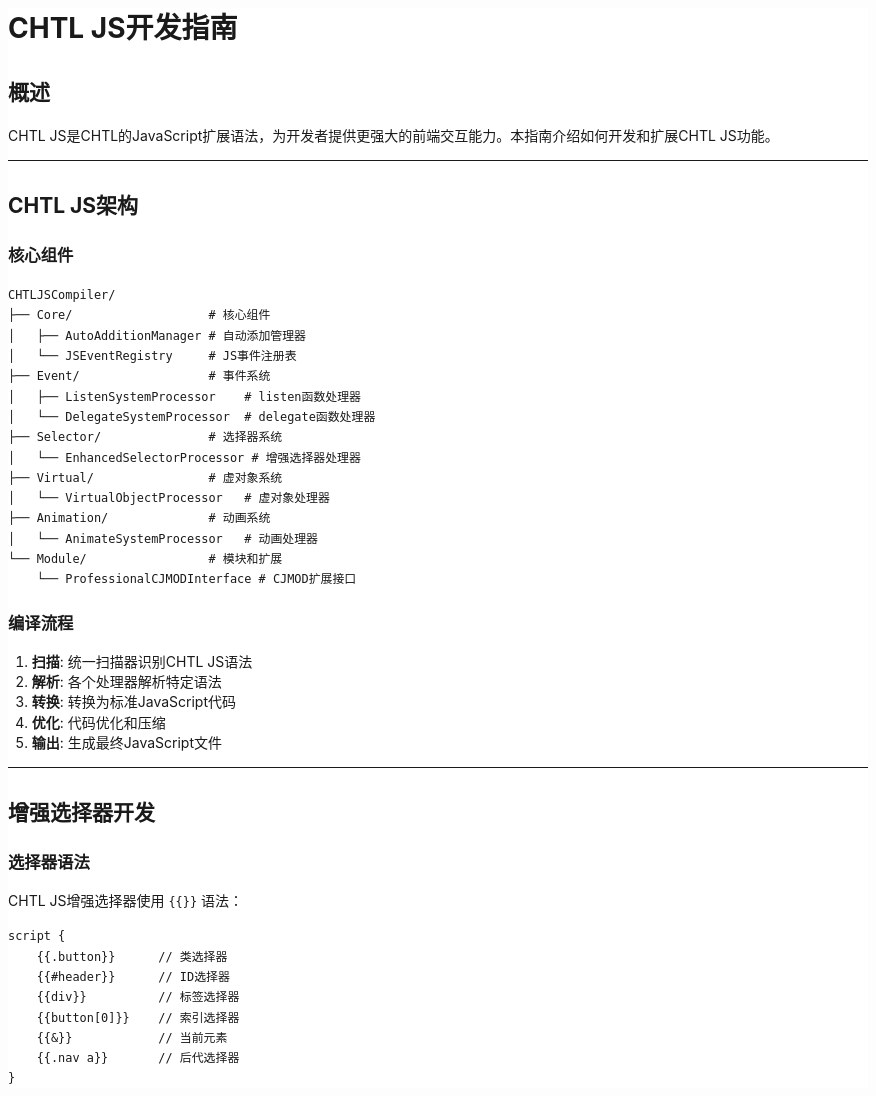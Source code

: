 # CHTL JS开发指南

## 概述

CHTL JS是CHTL的JavaScript扩展语法，为开发者提供更强大的前端交互能力。本指南介绍如何开发和扩展CHTL JS功能。

---

## CHTL JS架构

### 核心组件

```
CHTLJSCompiler/
├── Core/                   # 核心组件
│   ├── AutoAdditionManager # 自动添加管理器
│   └── JSEventRegistry     # JS事件注册表
├── Event/                  # 事件系统
│   ├── ListenSystemProcessor    # listen函数处理器
│   └── DelegateSystemProcessor  # delegate函数处理器
├── Selector/               # 选择器系统
│   └── EnhancedSelectorProcessor # 增强选择器处理器
├── Virtual/                # 虚对象系统
│   └── VirtualObjectProcessor   # 虚对象处理器
├── Animation/              # 动画系统
│   └── AnimateSystemProcessor   # 动画处理器
└── Module/                 # 模块和扩展
    └── ProfessionalCJMODInterface # CJMOD扩展接口
```

### 编译流程

1. **扫描**: 统一扫描器识别CHTL JS语法
2. **解析**: 各个处理器解析特定语法
3. **转换**: 转换为标准JavaScript代码
4. **优化**: 代码优化和压缩
5. **输出**: 生成最终JavaScript文件

---

## 增强选择器开发

### 选择器语法

CHTL JS增强选择器使用 `{{}}` 语法：

```chtl
script {
    {{.button}}      // 类选择器
    {{#header}}      // ID选择器  
    {{div}}          // 标签选择器
    {{button[0]}}    // 索引选择器
    {{&}}            // 当前元素
    {{.nav a}}       // 后代选择器
}
```
